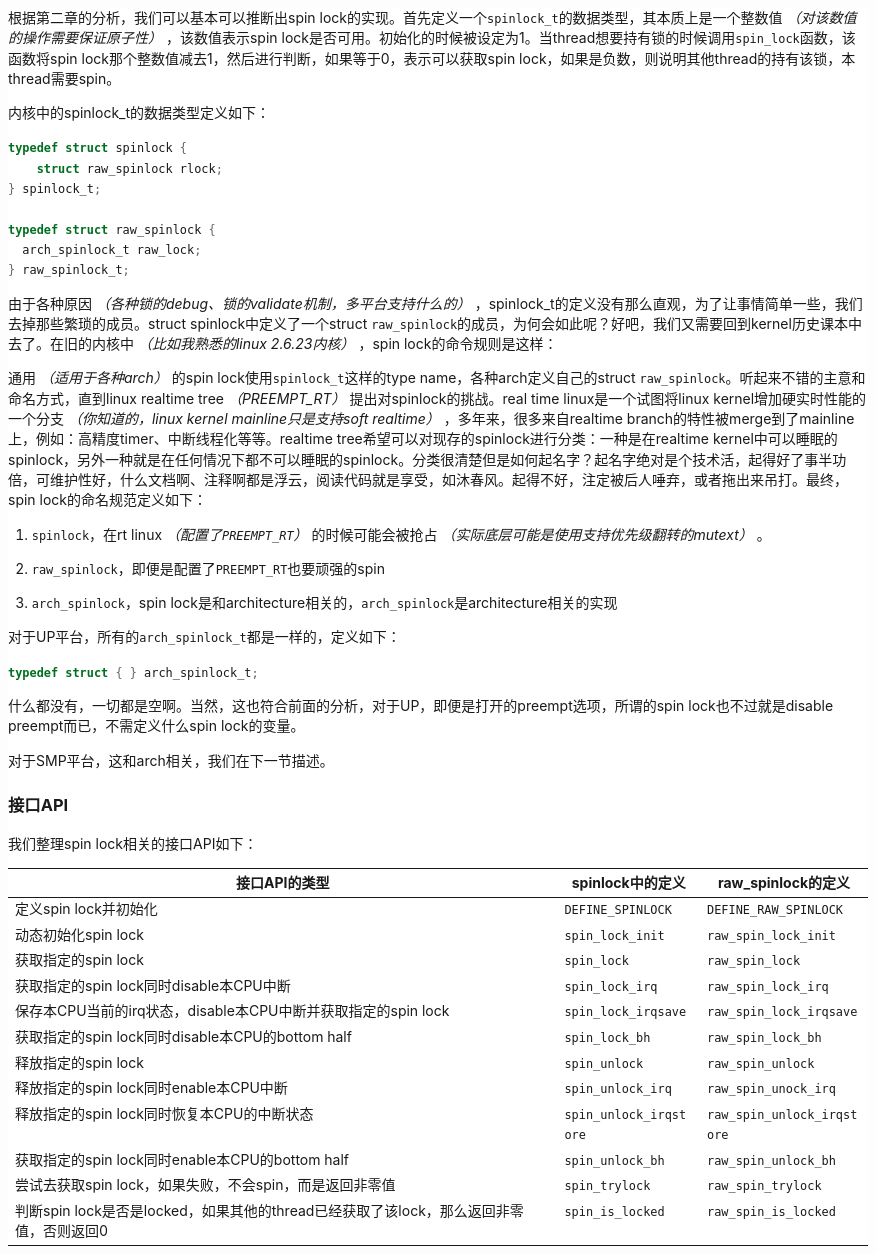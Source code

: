 根据第二章的分析，我们可以基本可以推断出spin lock的实现。首先定义一个`spinlock_t`的数据类型，其本质上是一个整数值 *（对该数值的操作需要保证原子性）* ，该数值表示spin lock是否可用。初始化的时候被设定为1。当thread想要持有锁的时候调用`spin_lock`函数，该函数将spin lock那个整数值减去1，然后进行判断，如果等于0，表示可以获取spin lock，如果是负数，则说明其他thread的持有该锁，本thread需要spin。

内核中的spinlock_t的数据类型定义如下：

```c
typedef struct spinlock {
    struct raw_spinlock rlock; 
} spinlock_t;

typedef struct raw_spinlock {
  arch_spinlock_t raw_lock;
} raw_spinlock_t;
```

由于各种原因 *（各种锁的debug、锁的validate机制，多平台支持什么的）* ，spinlock_t的定义没有那么直观，为了让事情简单一些，我们去掉那些繁琐的成员。struct spinlock中定义了一个struct `raw_spinlock`的成员，为何会如此呢？好吧，我们又需要回到kernel历史课本中去了。在旧的内核中 *（比如我熟悉的linux 2.6.23内核）* ，spin lock的命令规则是这样：

通用 *（适用于各种arch）* 的spin lock使用`spinlock_t`这样的type name，各种arch定义自己的struct `raw_spinlock`。听起来不错的主意和命名方式，直到linux realtime tree *（PREEMPT_RT）* 提出对spinlock的挑战。real time linux是一个试图将linux kernel增加硬实时性能的一个分支 *（你知道的，linux kernel mainline只是支持soft realtime）* ，多年来，很多来自realtime branch的特性被merge到了mainline上，例如：高精度timer、中断线程化等等。realtime tree希望可以对现存的spinlock进行分类：一种是在realtime kernel中可以睡眠的spinlock，另外一种就是在任何情况下都不可以睡眠的spinlock。分类很清楚但是如何起名字？起名字绝对是个技术活，起得好了事半功倍，可维护性好，什么文档啊、注释啊都是浮云，阅读代码就是享受，如沐春风。起得不好，注定被后人唾弃，或者拖出来吊打。最终，spin lock的命名规范定义如下：

1. `spinlock`，在rt linux *（配置了`PREEMPT_RT`）* 的时候可能会被抢占 *（实际底层可能是使用支持优先级翻转的mutext）* 。

2. `raw_spinlock`，即便是配置了`PREEMPT_RT`也要顽强的spin

3. `arch_spinlock`，spin lock是和architecture相关的，`arch_spinlock`是architecture相关的实现

对于UP平台，所有的`arch_spinlock_t`都是一样的，定义如下：
```c
typedef struct { } arch_spinlock_t;
```

什么都没有，一切都是空啊。当然，这也符合前面的分析，对于UP，即便是打开的preempt选项，所谓的spin lock也不过就是disable preempt而已，不需定义什么spin lock的变量。

对于SMP平台，这和arch相关，我们在下一节描述。

### 接口API

我们整理spin lock相关的接口API如下：

| 接口API的类型                                                | spinlock中的定义       | raw_spinlock的定义         |
| ------------------------------------------------------------ | ---------------------- | -------------------------- |
| 定义spin lock并初始化                                        | `DEFINE_SPINLOCK`      | `DEFINE_RAW_SPINLOCK`      |
| 动态初始化spin lock                                          | `spin_lock_init`       | `raw_spin_lock_init`       |
| 获取指定的spin lock                                          | `spin_lock`            | `raw_spin_lock`            |
| 获取指定的spin lock同时disable本CPU中断                      | `spin_lock_irq`        | `raw_spin_lock_irq`        |
| 保存本CPU当前的irq状态，disable本CPU中断并获取指定的spin lock | `spin_lock_irqsave`    | `raw_spin_lock_irqsave`    |
| 获取指定的spin lock同时disable本CPU的bottom half             | `spin_lock_bh`         | `raw_spin_lock_bh`         |
| 释放指定的spin lock                                          | `spin_unlock`          | `raw_spin_unlock`          |
| 释放指定的spin lock同时enable本CPU中断                       | `spin_unlock_irq`      | `raw_spin_unock_irq`       |
| 释放指定的spin lock同时恢复本CPU的中断状态                   | `spin_unlock_irqstore` | `raw_spin_unlock_irqstore` |
| 获取指定的spin lock同时enable本CPU的bottom half              | `spin_unlock_bh`       | `raw_spin_unlock_bh`       |
| 尝试去获取spin lock，如果失败，不会spin，而是返回非零值      | `spin_trylock`         | `raw_spin_trylock`         |
| 判断spin lock是否是locked，如果其他的thread已经获取了该lock，那么返回非零值，否则返回0 | `spin_is_locked`       | `raw_spin_is_locked`       |
